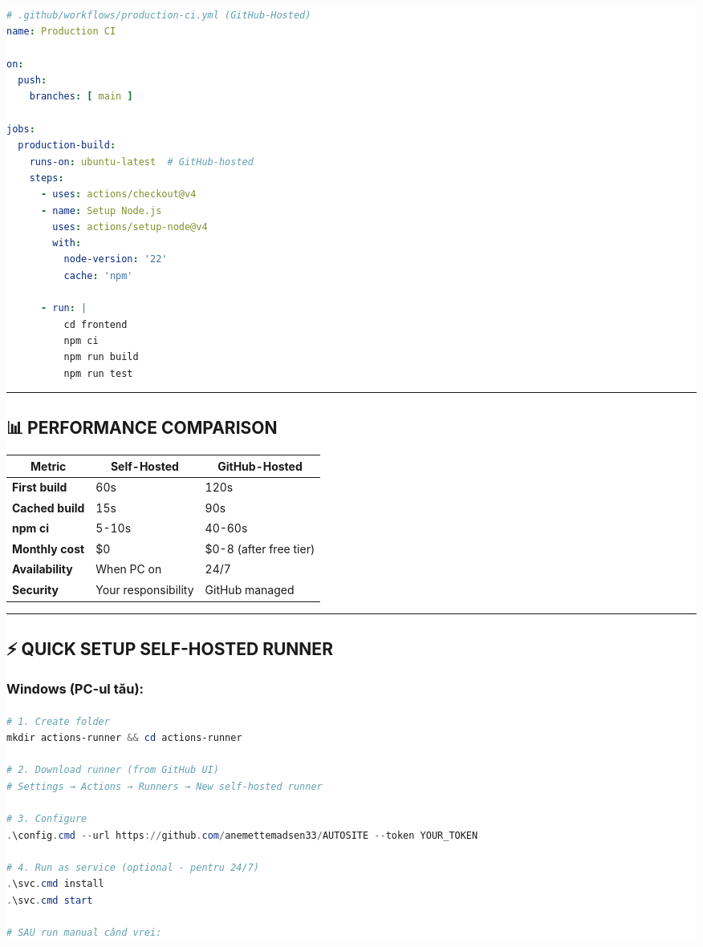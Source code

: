 ```yaml
# .github/workflows/production-ci.yml (GitHub-Hosted)
name: Production CI

on:
  push:
    branches: [ main ]

jobs:
  production-build:
    runs-on: ubuntu-latest  # GitHub-hosted
    steps:
      - uses: actions/checkout@v4
      - name: Setup Node.js
        uses: actions/setup-node@v4
        with:
          node-version: '22'
          cache: 'npm'
      
      - run: |
          cd frontend
          npm ci
          npm run build
          npm run test
```

---

## 📊 PERFORMANCE COMPARISON

| Metric | Self-Hosted | GitHub-Hosted |
|--------|-------------|---------------|
| **First build** | 60s | 120s |
| **Cached build** | 15s | 90s |
| **npm ci** | 5-10s | 40-60s |
| **Monthly cost** | $0 | $0-8 (after free tier) |
| **Availability** | When PC on | 24/7 |
| **Security** | Your responsibility | GitHub managed |

---

## ⚡ QUICK SETUP SELF-HOSTED RUNNER

### **Windows (PC-ul tău):**

```powershell
# 1. Create folder
mkdir actions-runner && cd actions-runner

# 2. Download runner (from GitHub UI)
# Settings → Actions → Runners → New self-hosted runner

# 3. Configure
.\config.cmd --url https://github.com/anemettemadsen33/AUTOSITE --token YOUR_TOKEN

# 4. Run as service (optional - pentru 24/7)
.\svc.cmd install
.\svc.cmd start

# SAU run manual când vrei:
```